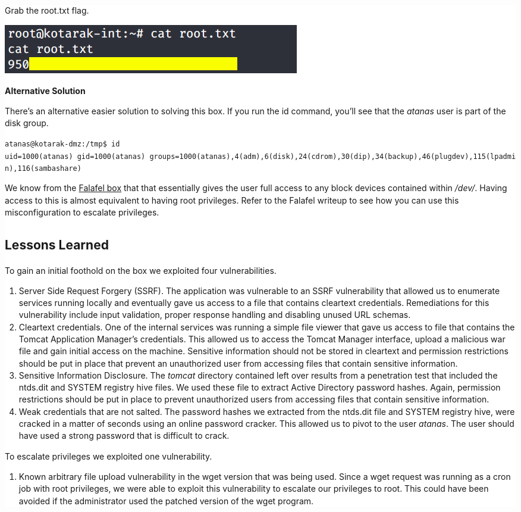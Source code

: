 Grab the root.txt flag.

![](../images/max/491/1*L25Eax45y8UND3jmYZtOjA.png)

**Alternative Solution**

There’s an alternative easier solution to solving this box. If you run the id command, you’ll see that the _atanas_ user is part of the disk group.

```text
atanas@kotarak-dmz:/tmp$ id
uid=1000(atanas) gid=1000(atanas) groups=1000(atanas),4(adm),6(disk),24(cdrom),30(dip),34(backup),46(plugdev),115(lpadmin),116(sambashare)
```

We know from the [Falafel box](https://medium.com/@ranakhalil101/hack-the-box-falafel-writeup-w-o-metasploit-22778580d309) that that essentially gives the user full access to any block devices contained within _/dev/_. Having access to this is almost equivalent to having root privileges. Refer to the Falafel writeup to see how you can use this misconfiguration to escalate privileges.

## Lessons Learned <a id="aa0a"></a>

To gain an initial foothold on the box we exploited four vulnerabilities.

1. Server Side Request Forgery \(SSRF\). The application was vulnerable to an SSRF vulnerability that allowed us to enumerate services running locally and eventually gave us access to a file that contains cleartext credentials. Remediations for this vulnerability include input validation, proper response handling and disabling unused URL schemas.
2. Cleartext credentials. One of the internal services was running a simple file viewer that gave us access to file that contains the Tomcat Application Manager’s credentials. This allowed us to access the Tomcat Manager interface, upload a malicious war file and gain initial access on the machine. Sensitive information should not be stored in cleartext and permission restrictions should be put in place that prevent an unauthorized user from accessing files that contain sensitive information.
3. Sensitive Information Disclosure. The _tomcat_ directory contained left over results from a penetration test that included the ntds.dit and SYSTEM registry hive files. We used these file to extract Active Directory password hashes. Again, permission restrictions should be put in place to prevent unauthorized users from accessing files that contain sensitive information.
4. Weak credentials that are not salted. The password hashes we extracted from the ntds.dit file and SYSTEM registry hive, were cracked in a matter of seconds using an online password cracker. This allowed us to pivot to the user _atanas_. The user should have used a strong password that is difficult to crack.

To escalate privileges we exploited one vulnerability.

1. Known arbitrary file upload vulnerability in the wget version that was being used. Since a wget request was running as a cron job with root privileges, we were able to exploit this vulnerability to escalate our privileges to root. This could have been avoided if the administrator used the patched version of the wget program.

